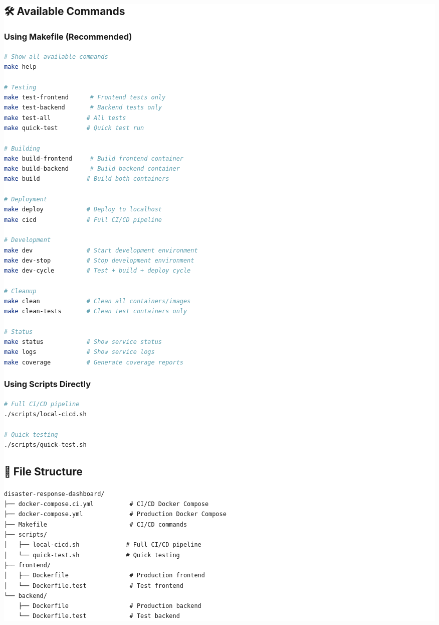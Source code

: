 ## 🛠️ Available Commands

### Using Makefile (Recommended)

```bash
# Show all available commands
make help

# Testing
make test-frontend      # Frontend tests only
make test-backend       # Backend tests only
make test-all          # All tests
make quick-test        # Quick test run

# Building
make build-frontend     # Build frontend container
make build-backend      # Build backend container
make build             # Build both containers

# Deployment
make deploy            # Deploy to localhost
make cicd              # Full CI/CD pipeline

# Development
make dev               # Start development environment
make dev-stop          # Stop development environment
make dev-cycle         # Test + build + deploy cycle

# Cleanup
make clean             # Clean all containers/images
make clean-tests       # Clean test containers only

# Status
make status            # Show service status
make logs              # Show service logs
make coverage          # Generate coverage reports
```

### Using Scripts Directly

```bash
# Full CI/CD pipeline
./scripts/local-cicd.sh

# Quick testing
./scripts/quick-test.sh
```

## 📁 File Structure

```
disaster-response-dashboard/
├── docker-compose.ci.yml          # CI/CD Docker Compose
├── docker-compose.yml             # Production Docker Compose
├── Makefile                       # CI/CD commands
├── scripts/
│   ├── local-cicd.sh             # Full CI/CD pipeline
│   └── quick-test.sh             # Quick testing
├── frontend/
│   ├── Dockerfile                 # Production frontend
│   └── Dockerfile.test            # Test frontend
└── backend/
    ├── Dockerfile                 # Production backend
    └── Dockerfile.test            # Test backend
```